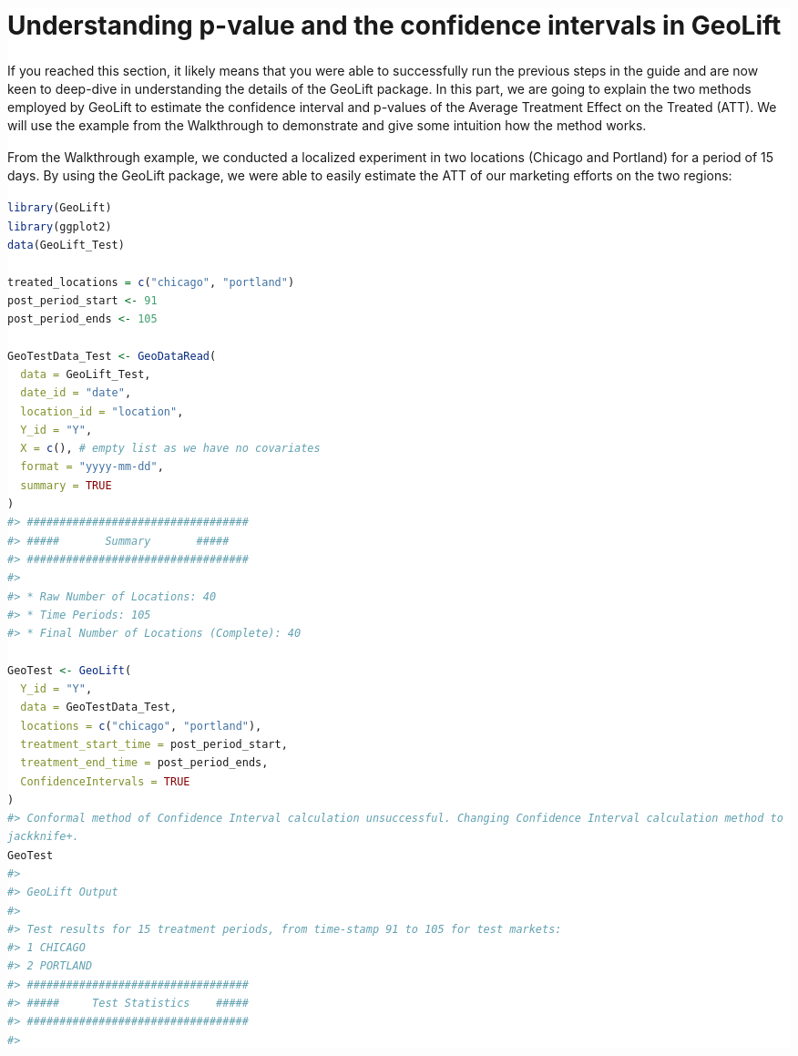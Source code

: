 # Understanding p-value and the confidence intervals in GeoLift

If you reached this section, it likely means that you were able to
successfully run the previous steps in the guide and are now keen to
deep-dive in understanding the details of the GeoLift package. In this
part, we are going to explain the two methods employed by GeoLift to
estimate the confidence interval and p-values of the Average Treatment
Effect on the Treated (ATT). We will use the example from the
Walkthrough to demonstrate and give some intuition how the method works.

From the Walkthrough example, we conducted a localized experiment in two
locations (Chicago and Portland) for a period of 15 days. By using the
GeoLift package, we were able to easily estimate the ATT of our
marketing efforts on the two regions:

``` r
library(GeoLift)
library(ggplot2)
data(GeoLift_Test)

treated_locations = c("chicago", "portland")
post_period_start <- 91
post_period_ends <- 105

GeoTestData_Test <- GeoDataRead(
  data = GeoLift_Test,
  date_id = "date",
  location_id = "location",
  Y_id = "Y",
  X = c(), # empty list as we have no covariates
  format = "yyyy-mm-dd",
  summary = TRUE
)
#> ##################################
#> #####       Summary       #####
#> ##################################
#> 
#> * Raw Number of Locations: 40
#> * Time Periods: 105
#> * Final Number of Locations (Complete): 40

GeoTest <- GeoLift(
  Y_id = "Y",
  data = GeoTestData_Test,
  locations = c("chicago", "portland"),
  treatment_start_time = post_period_start,
  treatment_end_time = post_period_ends,
  ConfidenceIntervals = TRUE
)
#> Conformal method of Confidence Interval calculation unsuccessful. Changing Confidence Interval calculation method to jackknife+.
GeoTest
#> 
#> GeoLift Output
#> 
#> Test results for 15 treatment periods, from time-stamp 91 to 105 for test markets:
#> 1 CHICAGO
#> 2 PORTLAND
#> ##################################
#> #####     Test Statistics    #####
#> ##################################
#> 
```